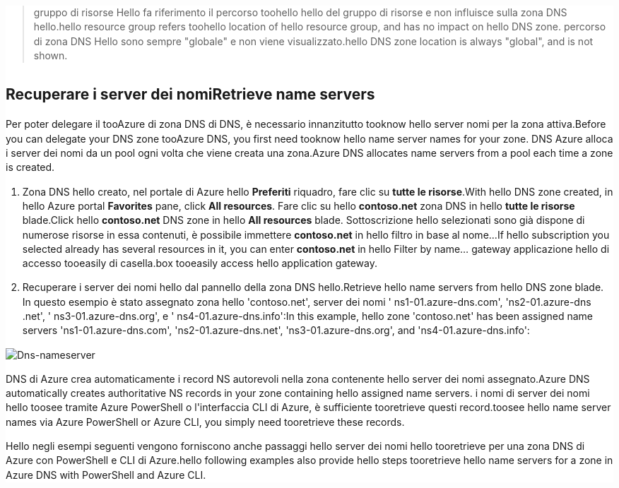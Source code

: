 > <span data-ttu-id="97021-136">gruppo di risorse Hello fa riferimento il percorso toohello hello del gruppo di risorse e non influisce sulla zona DNS hello.</span><span class="sxs-lookup"><span data-stu-id="97021-136">hello resource group refers toohello location of hello resource group, and has no impact on hello DNS zone.</span></span> <span data-ttu-id="97021-137">percorso di zona DNS Hello sono sempre "globale" e non viene visualizzato.</span><span class="sxs-lookup"><span data-stu-id="97021-137">hello DNS zone location is always "global", and is not shown.</span></span>

## <a name="retrieve-name-servers"></a><span data-ttu-id="97021-138">Recuperare i server dei nomi</span><span class="sxs-lookup"><span data-stu-id="97021-138">Retrieve name servers</span></span>

<span data-ttu-id="97021-139">Per poter delegare il tooAzure di zona DNS di DNS, è necessario innanzitutto tooknow hello server nomi per la zona attiva.</span><span class="sxs-lookup"><span data-stu-id="97021-139">Before you can delegate your DNS zone tooAzure DNS, you first need tooknow hello name server names for your zone.</span></span> <span data-ttu-id="97021-140">DNS Azure alloca i server dei nomi da un pool ogni volta che viene creata una zona.</span><span class="sxs-lookup"><span data-stu-id="97021-140">Azure DNS allocates name servers from a pool each time a zone is created.</span></span>

1. <span data-ttu-id="97021-141">Zona DNS hello creato, nel portale di Azure hello **Preferiti** riquadro, fare clic su **tutte le risorse**.</span><span class="sxs-lookup"><span data-stu-id="97021-141">With hello DNS zone created, in hello Azure portal **Favorites** pane, click **All resources**.</span></span> <span data-ttu-id="97021-142">Fare clic su hello **contoso.net** zona DNS in hello **tutte le risorse** blade.</span><span class="sxs-lookup"><span data-stu-id="97021-142">Click hello **contoso.net** DNS zone in hello **All resources** blade.</span></span> <span data-ttu-id="97021-143">Sottoscrizione hello selezionati sono già dispone di numerose risorse in essa contenuti, è possibile immettere **contoso.net** in hello filtro in base al nome...</span><span class="sxs-lookup"><span data-stu-id="97021-143">If hello subscription you selected already has several resources in it, you can enter **contoso.net** in hello Filter by name…</span></span> <span data-ttu-id="97021-144">gateway applicazione hello di accesso tooeasily di casella.</span><span class="sxs-lookup"><span data-stu-id="97021-144">box tooeasily access hello application gateway.</span></span> 

1. <span data-ttu-id="97021-145">Recuperare i server dei nomi hello dal pannello della zona DNS hello.</span><span class="sxs-lookup"><span data-stu-id="97021-145">Retrieve hello name servers from hello DNS zone blade.</span></span> <span data-ttu-id="97021-146">In questo esempio è stato assegnato zona hello 'contoso.net', server dei nomi ' ns1-01.azure-dns.com', 'ns2-01.azure-dns .net', ' ns3-01.azure-dns.org', e ' ns4-01.azure-dns.info':</span><span class="sxs-lookup"><span data-stu-id="97021-146">In this example, hello zone 'contoso.net' has been assigned name servers 'ns1-01.azure-dns.com', 'ns2-01.azure-dns.net', 'ns3-01.azure-dns.org', and 'ns4-01.azure-dns.info':</span></span>

 ![Dns-nameserver](./media/dns-domain-delegation/viewzonens500.png)

<span data-ttu-id="97021-148">DNS di Azure crea automaticamente i record NS autorevoli nella zona contenente hello server dei nomi assegnato.</span><span class="sxs-lookup"><span data-stu-id="97021-148">Azure DNS automatically creates authoritative NS records in your zone containing hello assigned name servers.</span></span>  <span data-ttu-id="97021-149">i nomi di server dei nomi hello toosee tramite Azure PowerShell o l'interfaccia CLI di Azure, è sufficiente tooretrieve questi record.</span><span class="sxs-lookup"><span data-stu-id="97021-149">toosee hello name server names via Azure PowerShell or Azure CLI, you simply need tooretrieve these records.</span></span>

<span data-ttu-id="97021-150">Hello negli esempi seguenti vengono forniscono anche passaggi hello server dei nomi hello tooretrieve per una zona DNS di Azure con PowerShell e CLI di Azure.</span><span class="sxs-lookup"><span data-stu-id="97021-150">hello following examples also provide hello steps tooretrieve hello name servers for a zone in Azure DNS with PowerShell and Azure CLI.</span></span>
